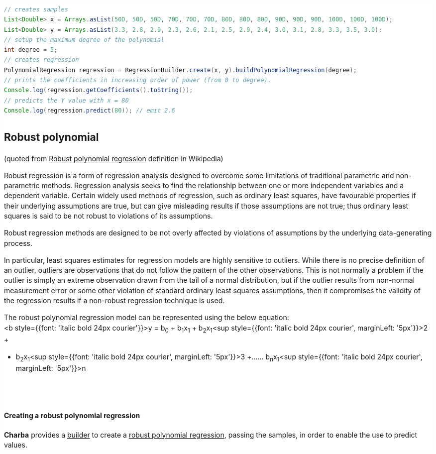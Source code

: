 ```java
// creates samples
List<Double> x = Arrays.asList(50D, 50D, 50D, 70D, 70D, 70D, 80D, 80D, 80D, 90D, 90D, 90D, 100D, 100D, 100D);
List<Double> y = Arrays.asList(3.3, 2.8, 2.9, 2.3, 2.6, 2.1, 2.5, 2.9, 2.4, 3.0, 3.1, 2.8, 3.3, 3.5, 3.0);
// setup the maximum degree of the polynomial
int degree = 5; 
// creates regression
PolynomialRegression regression = RegressionBuilder.create(x, y).buildPolynomialRegression(degree);
// prints the coefficients in increasing order of power (from 0 to degree).
Console.log(regression.getCoefficients().toString());
// predicts the Y value with x = 80
Console.log(regression.predict(80)); // emit 2.6
```

## Robust polynomial

(quoted from [Robust polynomial regression](https://en.wikipedia.org/wiki/Robust_regression) definition in Wikipedia)

Robust regression is a form of regression analysis designed to overcome some limitations of traditional parametric and non-parametric methods. Regression analysis seeks to find the relationship between one or more independent variables and a dependent variable. Certain widely used methods of regression, such as ordinary least squares, have favourable properties if their underlying assumptions are true, but can give misleading results if those assumptions are not true; thus ordinary least squares is said to be not robust to violations of its assumptions.

Robust regression methods are designed to be not overly affected by violations of assumptions by the underlying data-generating process.

In particular, least squares estimates for regression models are highly sensitive to outliers.
While there is no precise definition of an outlier, outliers are observations that do not follow the pattern of the other observations.
This is not normally a problem if the outlier is simply an extreme observation drawn from the tail of a normal distribution, but if the outlier results from non-normal measurement error or some other violation of standard ordinary least squares assumptions, then it compromises the validity of the regression results if a non-robust regression technique is used.

The robust polynomial regression model can be represented using the below equation:
<br/>
<b style={{font: 'italic bold 24px courier'}}>y = b<sub>0</sub> + b<sub>1</sub>x<sub>1</sub> + b<sub>2</sub>x<sub>1</sub><sup style={{font: 'italic bold 24px courier', marginLeft: '5px'}}>2</sup> +
 * b<sub>2</sub>x<sub>1</sub><sup style={{font: 'italic bold 24px courier', marginLeft: '5px'}}>3</sup> +...... b<sub>n</sub>x<sub>1</sub><sup style={{font: 'italic bold 24px courier', marginLeft: '5px'}}>n</sup></b>
<br/>
<br/>

#### Creating a robust polynomial regression

**Charba** provides a [builder](https://pepstock-org.github.io/Charba/5.5/org/pepstock/charba/client/ml/RegressionBuilder.html) to create a [robust polynomial regression](https://pepstock-org.github.io/Charba/5.5/org/pepstock/charba/client/ml/RobustPolynomialRegression.html), passing the samples, in order to enable the use to predict values.
